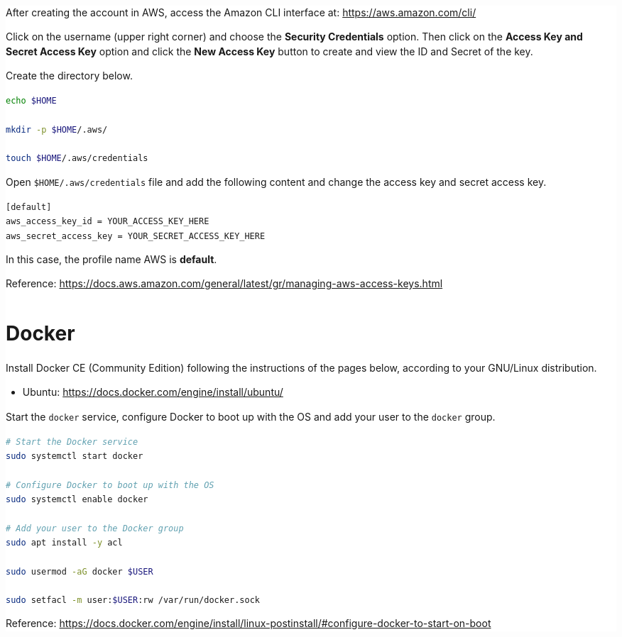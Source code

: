 After creating the account in AWS, access the Amazon CLI interface at: https://aws.amazon.com/cli/

Click on the username (upper right corner) and choose the **Security Credentials** option. Then click on the **Access Key and Secret Access Key** option and click the **New Access Key** button to create and view the ID and Secret of the key.

Create the directory below.

```bash
echo $HOME

mkdir -p $HOME/.aws/

touch $HOME/.aws/credentials
```

Open ``$HOME/.aws/credentials`` file and add the following content and change the access key and secret access key.

```
[default]
aws_access_key_id = YOUR_ACCESS_KEY_HERE
aws_secret_access_key = YOUR_SECRET_ACCESS_KEY_HERE
```

In this case, the profile name AWS is **default**.

Reference: https://docs.aws.amazon.com/general/latest/gr/managing-aws-access-keys.html

# Docker

Install Docker CE (Community Edition) following the instructions of the pages below, according to your GNU/Linux distribution.

* Ubuntu: https://docs.docker.com/engine/install/ubuntu/

Start the ``docker`` service, configure Docker to boot up with the OS and add your user to the ``docker`` group.

```bash
# Start the Docker service
sudo systemctl start docker

# Configure Docker to boot up with the OS
sudo systemctl enable docker

# Add your user to the Docker group
sudo apt install -y acl

sudo usermod -aG docker $USER

sudo setfacl -m user:$USER:rw /var/run/docker.sock
```

Reference: https://docs.docker.com/engine/install/linux-postinstall/#configure-docker-to-start-on-boot
